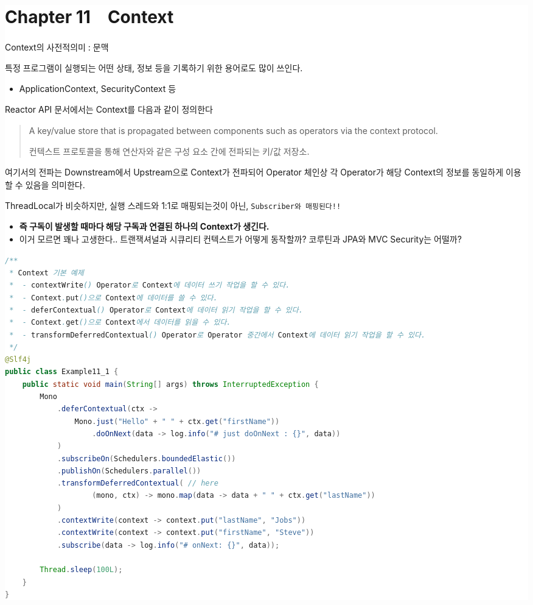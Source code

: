 # Chapter 11 Context

Context의 사전적의미 : 문맥

특정 프로그램이 실행되는 어떤 상태, 정보 등을 기록하기 위한 용어로도 많이 쓰인다.

* ApplicationContext, SecurityContext 등

Reactor API 문서에서는 Context를 다음과 같이 정의한다

> A key/value store that is propagated between components such as operators via the context protocol.
>
> 컨텍스트 프로토콜을 통해 연산자와 같은 구성 요소 간에 전파되는 키/값 저장소.

여기서의 전파는 Downstream에서 Upstream으로 Context가 전파되어 Operator 체인상 각 Operator가 해당 Context의 정보를 동일하게 이용할 수 있음을 의미한다.

ThreadLocal가 비슷하지만, 실행 스레드와 1:1로 매핑되는것이 아닌, `Subscriber와 매핑된다!!`

* **즉 구독이 발생할 때마다 해당 구독과 연결된 하나의 Context가 생긴다.**
* 이거 모르면 꽤나 고생한다.. 트랜잭셔널과 시큐리티 컨텍스트가 어떻게 동작할까? 코루틴과 JPA와 MVC Security는 어떨까? 

```java
/**
 * Context 기본 예제
 *  - contextWrite() Operator로 Context에 데이터 쓰기 작업을 할 수 있다.
 *  - Context.put()으로 Context에 데이터를 쓸 수 있다.
 *  - deferContextual() Operator로 Context에 데이터 읽기 작업을 할 수 있다.
 *  - Context.get()으로 Context에서 데이터를 읽을 수 있다.
 *  - transformDeferredContextual() Operator로 Operator 중간에서 Context에 데이터 읽기 작업을 할 수 있다.
 */
@Slf4j
public class Example11_1 {
    public static void main(String[] args) throws InterruptedException {
        Mono
            .deferContextual(ctx ->
                Mono.just("Hello" + " " + ctx.get("firstName"))
                    .doOnNext(data -> log.info("# just doOnNext : {}", data))
            )
            .subscribeOn(Schedulers.boundedElastic())
            .publishOn(Schedulers.parallel())
            .transformDeferredContextual( // here
                    (mono, ctx) -> mono.map(data -> data + " " + ctx.get("lastName"))
            )
            .contextWrite(context -> context.put("lastName", "Jobs"))
            .contextWrite(context -> context.put("firstName", "Steve"))
            .subscribe(data -> log.info("# onNext: {}", data));

        Thread.sleep(100L);
    }
}
```
